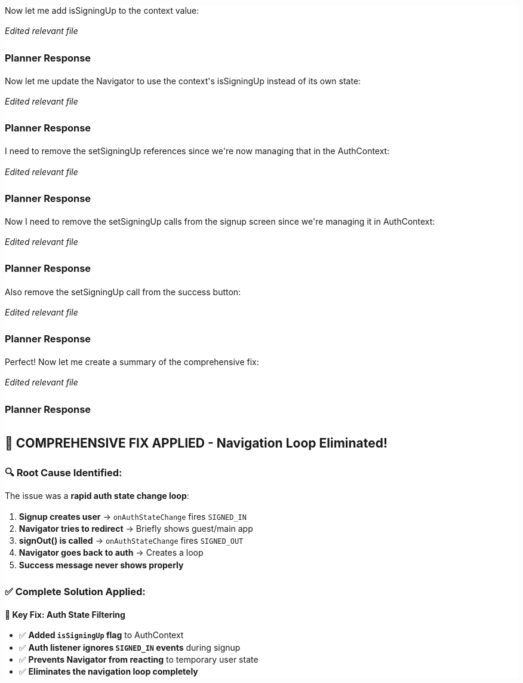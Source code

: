 Now let me add isSigningUp to the context value:

*Edited relevant file*

### Planner Response

Now let me update the Navigator to use the context's isSigningUp instead of its own state:

*Edited relevant file*

### Planner Response

I need to remove the setSigningUp references since we're now managing that in the AuthContext:

*Edited relevant file*

### Planner Response

Now I need to remove the setSigningUp calls from the signup screen since we're managing it in AuthContext:

*Edited relevant file*

### Planner Response

Also remove the setSigningUp call from the success button:

*Edited relevant file*

### Planner Response

Perfect! Now let me create a summary of the comprehensive fix:

*Edited relevant file*

### Planner Response

## 🎯 **COMPREHENSIVE FIX APPLIED - Navigation Loop Eliminated!**

### **🔍 Root Cause Identified:**
The issue was a **rapid auth state change loop**:
1. **Signup creates user** → `onAuthStateChange` fires `SIGNED_IN`
2. **Navigator tries to redirect** → Briefly shows guest/main app
3. **signOut() is called** → `onAuthStateChange` fires `SIGNED_OUT`  
4. **Navigator goes back to auth** → Creates a loop
5. **Success message never shows properly**

### **✅ Complete Solution Applied:**

**🎯 Key Fix: Auth State Filtering**
- ✅ **Added `isSigningUp` flag** to AuthContext
- ✅ **Auth listener ignores `SIGNED_IN` events** during signup
- ✅ **Prevents Navigator from reacting** to temporary user state
- ✅ **Eliminates the navigation loop completely**
